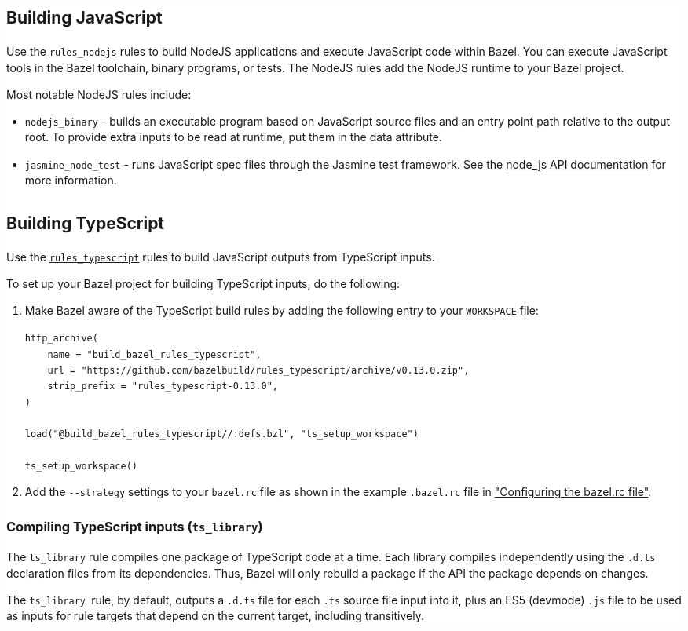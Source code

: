 ## Building JavaScript

Use the [`rules_nodejs`](https://github.com/bazelbuild/rules_nodejs)
rules to build NodeJS applications and execute JavaScript code within Bazel. You
can execute JavaScript tools in the Bazel toolchain, binary programs, or tests.
The NodeJS rules add the NodeJS runtime to your Bazel project.

Most notable NodeJS rules include:

*   `nodejs_binary` - builds an executable program based on JavaScript source
    files and an entry point path relative to the output root. To provide extra
    inputs to be read at runtime, put them in the data attribute.

*   `jasmine_node_test` - runs JavaScript spec files through the Jasmine test
    framework. See the [node_js API documentation](https://bazelbuild.github.io/rules_nodejs/)
    for more information.

## Building TypeScript

Use the [`rules_typescript`](https://github.com/bazelbuild/rules_typescript)
rules to build JavaScript outputs from TypeScript inputs.

To set up your Bazel project for building TypeScript inputs, do the following:

1.  Make Bazel aware of the TypeScript build rules by adding the following entry
    to your `WORKSPACE` file:

    ```
    http_archive(
        name = "build_bazel_rules_typescript",
        url = "https://github.com/bazelbuild/rules_typescript/archive/v0.13.0.zip",
        strip_prefix = "rules_typescript-0.13.0",
    )

    load("@build_bazel_rules_typescript//:defs.bzl", "ts_setup_workspace")

    ts_setup_workspace()

    ```

2.  Add the `--strategy` settings to your `bazel.rc` file as shown in the
    example `.bazel.rc` file in ["Configuring the bazel.rc file"](#step-3-configuring-the-bazel-rc-file).


### Compiling TypeScript inputs (`ts_library`)

The `ts_library` rule compiles one package of TypeScript code at a time. Each
library compiles independently using the `.d.ts` declaration files from its
dependencies. Thus, Bazel will only rebuild a package if the API the package
depends on changes.

The `ts_library `rule, by default, outputs a `.d.ts` file for each `.ts` source
file input into it, plus an ES5 (devmode) `.js` file to be used as inputs for
rule targets that depend on the current target, including transitively.

